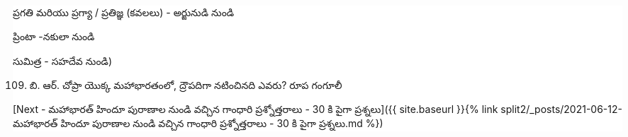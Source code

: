 ప్రగతి మరియు ప్రగ్యా / ప్రతిజ్ఞ (కవలలు) - అర్జునుడి నుండి

ప్రింటా -నకులా నుండి

సుమిత్ర - సహదేవ నుండి)

109) బి. ఆర్. చోప్రా యొక్క మహాభారతంలో, ద్రౌపదిగా నటించినది ఎవరు?
రూప గంగూలీ

[Next - మహాభారత్ హిందూ పురాణాల నుండి వచ్చిన గాంధారి ప్రశ్నోత్తరాలు - 30 కి పైగా ప్రశ్నలు]({{ site.baseurl }}{% link  split2/_posts/2021-06-12-మహాభారత్ హిందూ పురాణాల నుండి వచ్చిన గాంధారి ప్రశ్నోత్తరాలు - 30 కి పైగా ప్రశ్నలు.md %})
